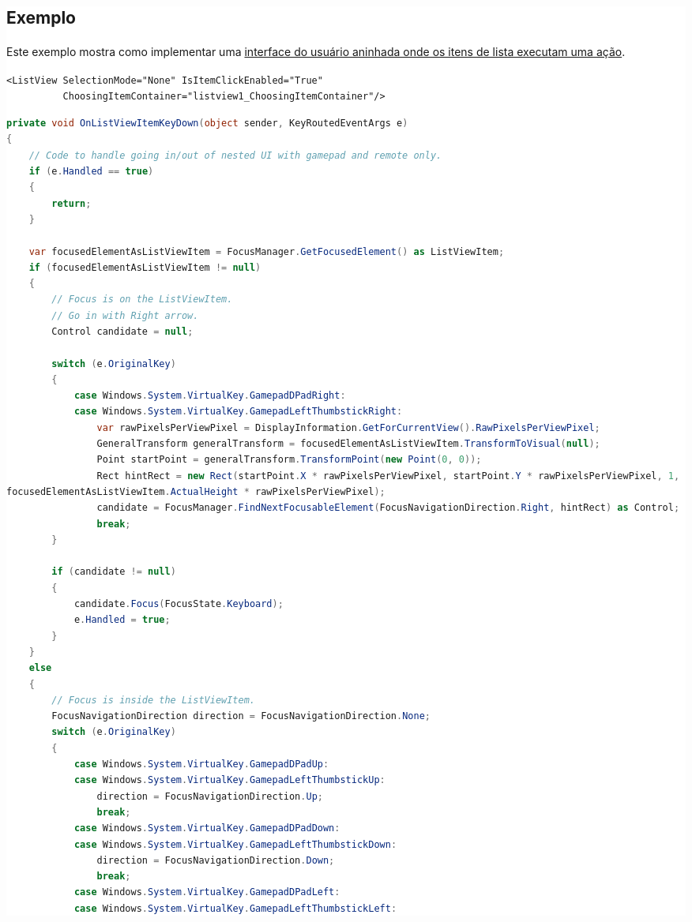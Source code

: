 ## <a name="example"></a>Exemplo

Este exemplo mostra como implementar uma [interface do usuário aninhada onde os itens de lista executam uma ação](#nested-ui-where-list-items-perform-an-action).

```xaml
<ListView SelectionMode="None" IsItemClickEnabled="True"
          ChoosingItemContainer="listview1_ChoosingItemContainer"/>
```

```csharp
private void OnListViewItemKeyDown(object sender, KeyRoutedEventArgs e)
{
    // Code to handle going in/out of nested UI with gamepad and remote only.
    if (e.Handled == true)
    {
        return;
    }

    var focusedElementAsListViewItem = FocusManager.GetFocusedElement() as ListViewItem;
    if (focusedElementAsListViewItem != null)
    {
        // Focus is on the ListViewItem.
        // Go in with Right arrow.
        Control candidate = null;

        switch (e.OriginalKey)
        {
            case Windows.System.VirtualKey.GamepadDPadRight:
            case Windows.System.VirtualKey.GamepadLeftThumbstickRight:
                var rawPixelsPerViewPixel = DisplayInformation.GetForCurrentView().RawPixelsPerViewPixel;
                GeneralTransform generalTransform = focusedElementAsListViewItem.TransformToVisual(null);
                Point startPoint = generalTransform.TransformPoint(new Point(0, 0));
                Rect hintRect = new Rect(startPoint.X * rawPixelsPerViewPixel, startPoint.Y * rawPixelsPerViewPixel, 1, focusedElementAsListViewItem.ActualHeight * rawPixelsPerViewPixel);
                candidate = FocusManager.FindNextFocusableElement(FocusNavigationDirection.Right, hintRect) as Control;
                break;
        }

        if (candidate != null)
        {
            candidate.Focus(FocusState.Keyboard);
            e.Handled = true;
        }
    }
    else
    {
        // Focus is inside the ListViewItem.
        FocusNavigationDirection direction = FocusNavigationDirection.None;
        switch (e.OriginalKey)
        {
            case Windows.System.VirtualKey.GamepadDPadUp:
            case Windows.System.VirtualKey.GamepadLeftThumbstickUp:
                direction = FocusNavigationDirection.Up;
                break;
            case Windows.System.VirtualKey.GamepadDPadDown:
            case Windows.System.VirtualKey.GamepadLeftThumbstickDown:
                direction = FocusNavigationDirection.Down;
                break;
            case Windows.System.VirtualKey.GamepadDPadLeft:
            case Windows.System.VirtualKey.GamepadLeftThumbstickLeft:
```